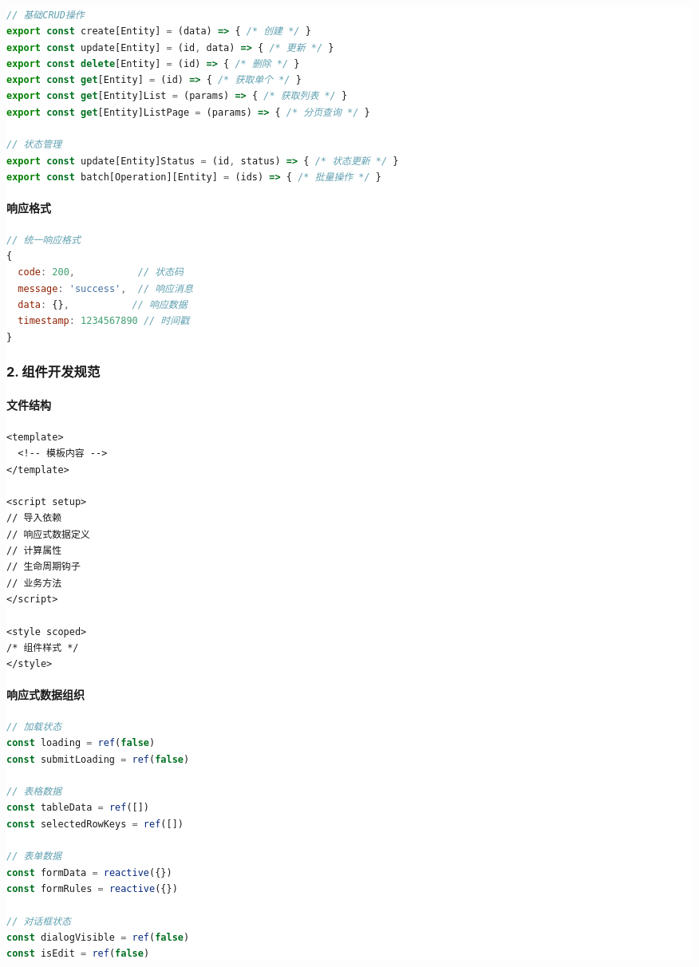 ```javascript
// 基础CRUD操作
export const create[Entity] = (data) => { /* 创建 */ }
export const update[Entity] = (id, data) => { /* 更新 */ }
export const delete[Entity] = (id) => { /* 删除 */ }
export const get[Entity] = (id) => { /* 获取单个 */ }
export const get[Entity]List = (params) => { /* 获取列表 */ }
export const get[Entity]ListPage = (params) => { /* 分页查询 */ }

// 状态管理
export const update[Entity]Status = (id, status) => { /* 状态更新 */ }
export const batch[Operation][Entity] = (ids) => { /* 批量操作 */ }
```

#### 响应格式

```javascript
// 统一响应格式
{
  code: 200,           // 状态码
  message: 'success',  // 响应消息
  data: {},           // 响应数据
  timestamp: 1234567890 // 时间戳
}
```

### 2. 组件开发规范

#### 文件结构

```vue
<template>
  <!-- 模板内容 -->
</template>

<script setup>
// 导入依赖
// 响应式数据定义
// 计算属性
// 生命周期钩子
// 业务方法
</script>

<style scoped>
/* 组件样式 */
</style>
```

#### 响应式数据组织

```javascript
// 加载状态
const loading = ref(false)
const submitLoading = ref(false)

// 表格数据
const tableData = ref([])
const selectedRowKeys = ref([])

// 表单数据
const formData = reactive({})
const formRules = reactive({})

// 对话框状态
const dialogVisible = ref(false)
const isEdit = ref(false)
```